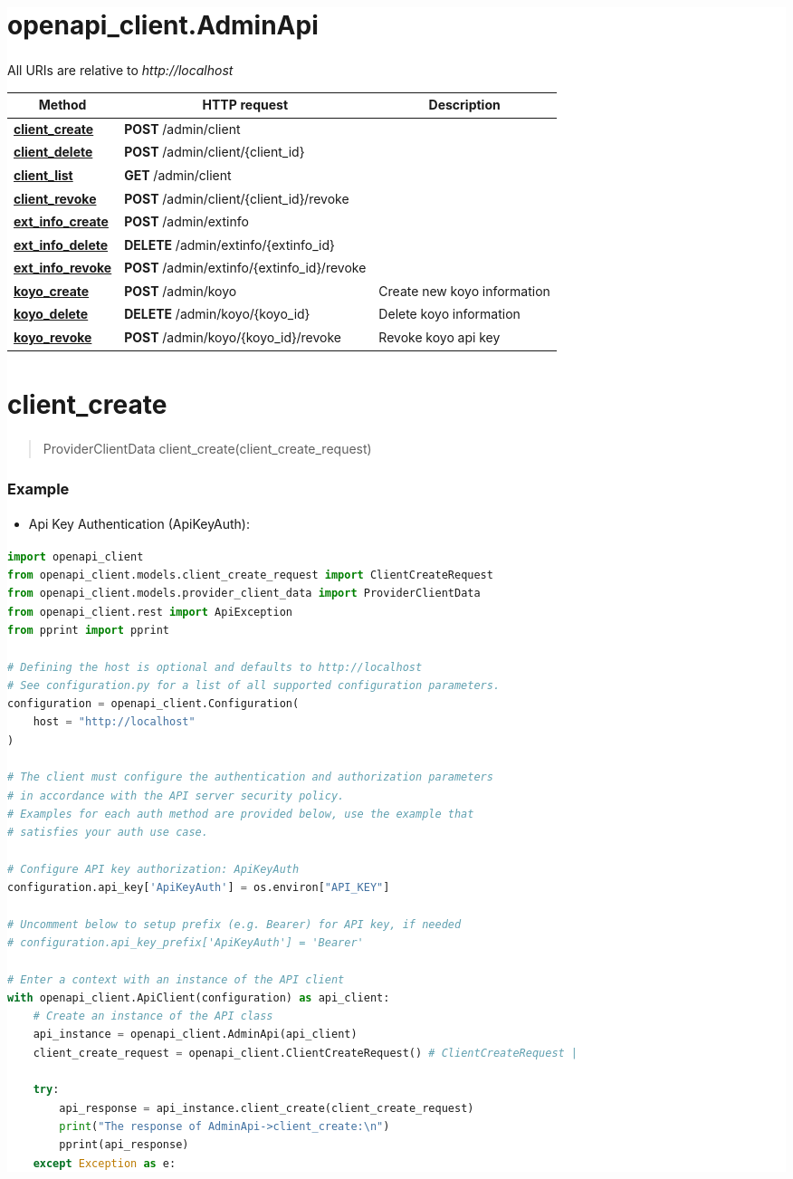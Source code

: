 # openapi_client.AdminApi

All URIs are relative to *http://localhost*

Method | HTTP request | Description
------------- | ------------- | -------------
[**client_create**](AdminApi.md#client_create) | **POST** /admin/client | 
[**client_delete**](AdminApi.md#client_delete) | **POST** /admin/client/{client_id} | 
[**client_list**](AdminApi.md#client_list) | **GET** /admin/client | 
[**client_revoke**](AdminApi.md#client_revoke) | **POST** /admin/client/{client_id}/revoke | 
[**ext_info_create**](AdminApi.md#ext_info_create) | **POST** /admin/extinfo | 
[**ext_info_delete**](AdminApi.md#ext_info_delete) | **DELETE** /admin/extinfo/{extinfo_id} | 
[**ext_info_revoke**](AdminApi.md#ext_info_revoke) | **POST** /admin/extinfo/{extinfo_id}/revoke | 
[**koyo_create**](AdminApi.md#koyo_create) | **POST** /admin/koyo | Create new koyo information
[**koyo_delete**](AdminApi.md#koyo_delete) | **DELETE** /admin/koyo/{koyo_id} | Delete koyo information
[**koyo_revoke**](AdminApi.md#koyo_revoke) | **POST** /admin/koyo/{koyo_id}/revoke | Revoke koyo api key


# **client_create**
> ProviderClientData client_create(client_create_request)



### Example

* Api Key Authentication (ApiKeyAuth):

```python
import openapi_client
from openapi_client.models.client_create_request import ClientCreateRequest
from openapi_client.models.provider_client_data import ProviderClientData
from openapi_client.rest import ApiException
from pprint import pprint

# Defining the host is optional and defaults to http://localhost
# See configuration.py for a list of all supported configuration parameters.
configuration = openapi_client.Configuration(
    host = "http://localhost"
)

# The client must configure the authentication and authorization parameters
# in accordance with the API server security policy.
# Examples for each auth method are provided below, use the example that
# satisfies your auth use case.

# Configure API key authorization: ApiKeyAuth
configuration.api_key['ApiKeyAuth'] = os.environ["API_KEY"]

# Uncomment below to setup prefix (e.g. Bearer) for API key, if needed
# configuration.api_key_prefix['ApiKeyAuth'] = 'Bearer'

# Enter a context with an instance of the API client
with openapi_client.ApiClient(configuration) as api_client:
    # Create an instance of the API class
    api_instance = openapi_client.AdminApi(api_client)
    client_create_request = openapi_client.ClientCreateRequest() # ClientCreateRequest | 

    try:
        api_response = api_instance.client_create(client_create_request)
        print("The response of AdminApi->client_create:\n")
        pprint(api_response)
    except Exception as e:
```